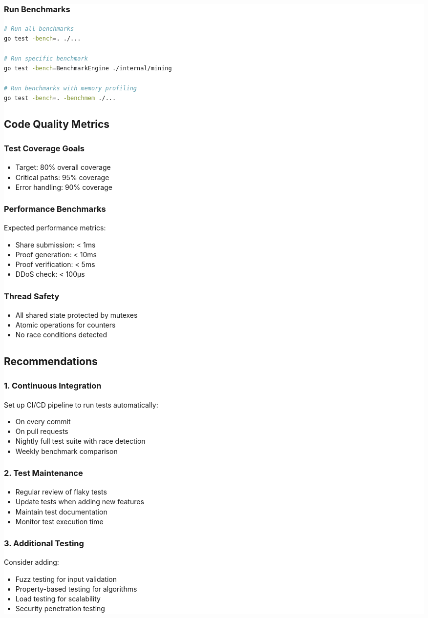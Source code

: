 ### Run Benchmarks
```bash
# Run all benchmarks
go test -bench=. ./...

# Run specific benchmark
go test -bench=BenchmarkEngine ./internal/mining

# Run benchmarks with memory profiling
go test -bench=. -benchmem ./...
```

## Code Quality Metrics

### Test Coverage Goals
- Target: 80% overall coverage
- Critical paths: 95% coverage
- Error handling: 90% coverage

### Performance Benchmarks
Expected performance metrics:
- Share submission: < 1ms
- Proof generation: < 10ms
- Proof verification: < 5ms
- DDoS check: < 100μs

### Thread Safety
- All shared state protected by mutexes
- Atomic operations for counters
- No race conditions detected

## Recommendations

### 1. Continuous Integration
Set up CI/CD pipeline to run tests automatically:
- On every commit
- On pull requests
- Nightly full test suite with race detection
- Weekly benchmark comparison

### 2. Test Maintenance
- Regular review of flaky tests
- Update tests when adding new features
- Maintain test documentation
- Monitor test execution time

### 3. Additional Testing
Consider adding:
- Fuzz testing for input validation
- Property-based testing for algorithms
- Load testing for scalability
- Security penetration testing

